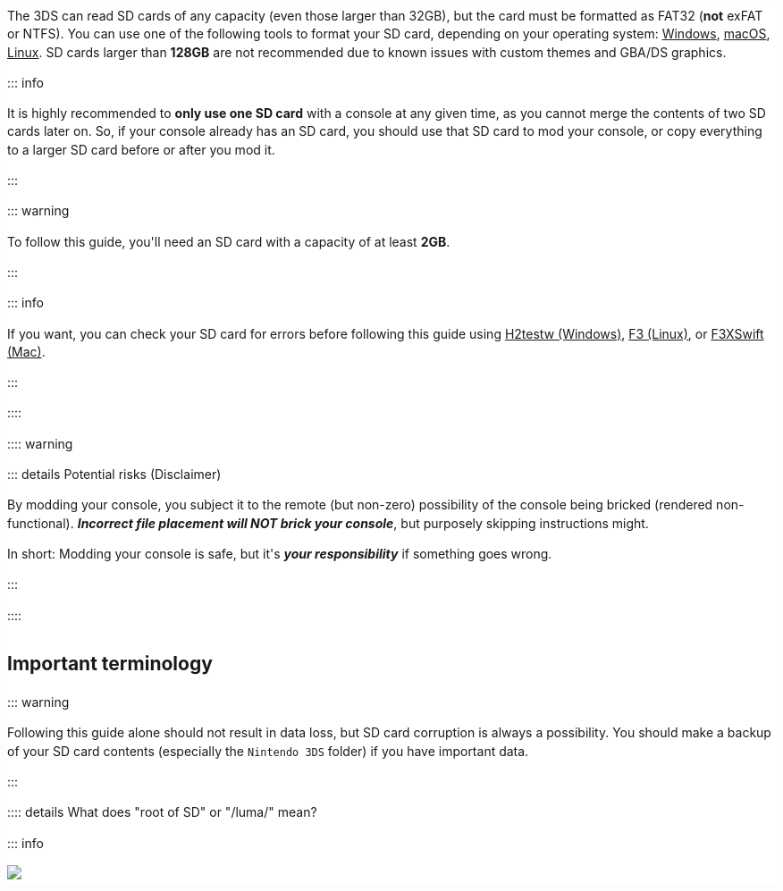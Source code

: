 The 3DS can read SD cards of any capacity (even those larger than 32GB), but the card must be formatted as FAT32 (**not** exFAT or NTFS). You can use one of the following tools to format your SD card, depending on your operating system: [Windows](formatting-sd-(windows)), [macOS](formatting-sd-(mac)), [Linux](formatting-sd-(linux)). SD cards larger than **128GB** are not recommended due to known issues with custom themes and GBA/DS graphics.

::: info

It is highly recommended to **only use one SD card** with a console at any given time, as you cannot merge the contents of two SD cards later on. So, if your console already has an SD card, you should use that SD card to mod your console, or copy everything to a larger SD card before or after you mod it.

:::

::: warning

To follow this guide, you'll need an SD card with a capacity of at least **2GB**.

:::

::: info

If you want, you can check your SD card for errors before following this guide using [H2testw (Windows)](h2testw-(windows)), [F3 (Linux)](f3-(linux)), or [F3XSwift (Mac)](f3xswift-(mac)).

:::

::::

:::: warning

::: details Potential risks (Disclaimer)

By modding your console, you subject it to the remote (but non-zero) possibility of the console being bricked (rendered non-functional). ___Incorrect file placement will NOT brick your console___, but purposely skipping instructions might.

In short: Modding your console is safe, but it's ___your responsibility___ if something goes wrong.

:::

::::

## Important terminology

::: warning

Following this guide alone should not result in data loss, but SD card corruption is always a possibility. You should make a backup of your SD card contents (especially the `Nintendo 3DS` folder) if you have important data.

:::


:::: details What does "root of SD" or "/luma/" mean?

::: info

![](/images/screenshots/onboarding/sdroot.png)
